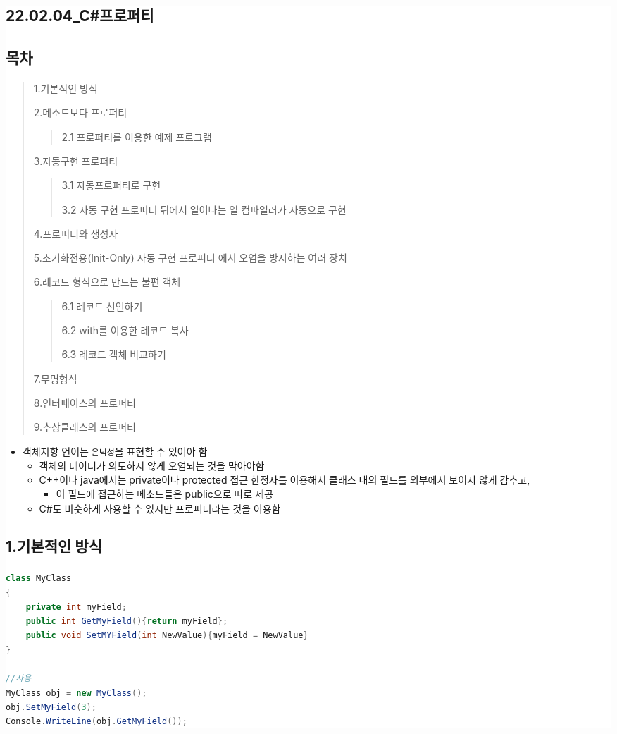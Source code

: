 ## 22.02.04_C#프로퍼티

## 목차

>  1.기본적인  방식
>
> 2.메소드보다 프로퍼티
>
> > 2.1 프로퍼티를 이용한 예제 프로그램
>
> 3.자동구현 프로퍼티
>
> > 3.1 자동프로퍼티로 구현
> >
> >  3.2 자동 구현 프로퍼티 뒤에서 일어나는 일
> > 컴파일러가 자동으로 구현
>
>  4.프로퍼티와 생성자
>
> 5.초기화전용(Init-Only) 자동 구현 프로퍼티
> 에서 오염을 방지하는 여러 장치
>
>  6.레코드 형식으로 만드는 불편 객체
>
> > 6.1 레코드 선언하기
> >
> > 6.2 with를 이용한 레코드 복사
> >
> > 6.3 레코드 객체 비교하기
>
> 7.무명형식
>
>  8.인터페이스의 프로퍼티
>
>  9.추상클래스의 프로퍼티

- 객체지향 언어는 `은닉성`을 표현할 수 있어야 함
  - 객체의 데이터가 의도하지 않게 오염되는 것을 막아야함
  - C++이나 java에서는 private이나 protected 접근 한정자를 이용해서 클래스 내의 필드를 외부에서 보이지 않게 감추고,
    - 이 필드에 접근하는 메소드들은 public으로 따로 제공
  - C#도 비슷하게 사용할 수 있지만 프로퍼티라는 것을 이용함

## 1.기본적인  방식

```c#
class MyClass
{
    private int myField;
    public int GetMyField(){return myField};
    public void SetMYField(int NewValue){myField = NewValue}
}

//사용
MyClass obj = new MyClass();
obj.SetMyField(3);
Console.WriteLine(obj.GetMyField());
```
